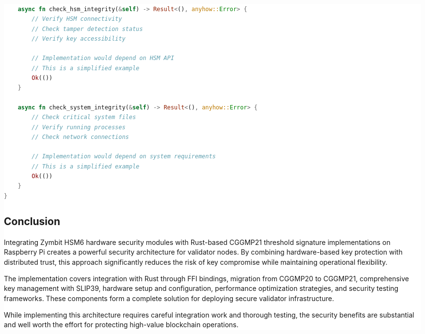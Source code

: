 ```rust
    async fn check_hsm_integrity(&self) -> Result<(), anyhow::Error> {
        // Verify HSM connectivity
        // Check tamper detection status
        // Verify key accessibility

        // Implementation would depend on HSM API
        // This is a simplified example
        Ok(())
    }

    async fn check_system_integrity(&self) -> Result<(), anyhow::Error> {
        // Check critical system files
        // Verify running processes
        // Check network connections

        // Implementation would depend on system requirements
        // This is a simplified example
        Ok(())
    }
}
```

## Conclusion

Integrating Zymbit HSM6 hardware security modules with Rust-based CGGMP21 threshold signature implementations on Raspberry Pi creates a powerful security architecture for validator nodes. By combining hardware-based key protection with distributed trust, this approach significantly reduces the risk of key compromise while maintaining operational flexibility.

The implementation covers integration with Rust through FFI bindings, migration from CGGMP20 to CGGMP21, comprehensive key management with SLIP39, hardware setup and configuration, performance optimization strategies, and security testing frameworks. These components form a complete solution for deploying secure validator infrastructure.

While implementing this architecture requires careful integration work and thorough testing, the security benefits are substantial and well worth the effort for protecting high-value blockchain operations.
